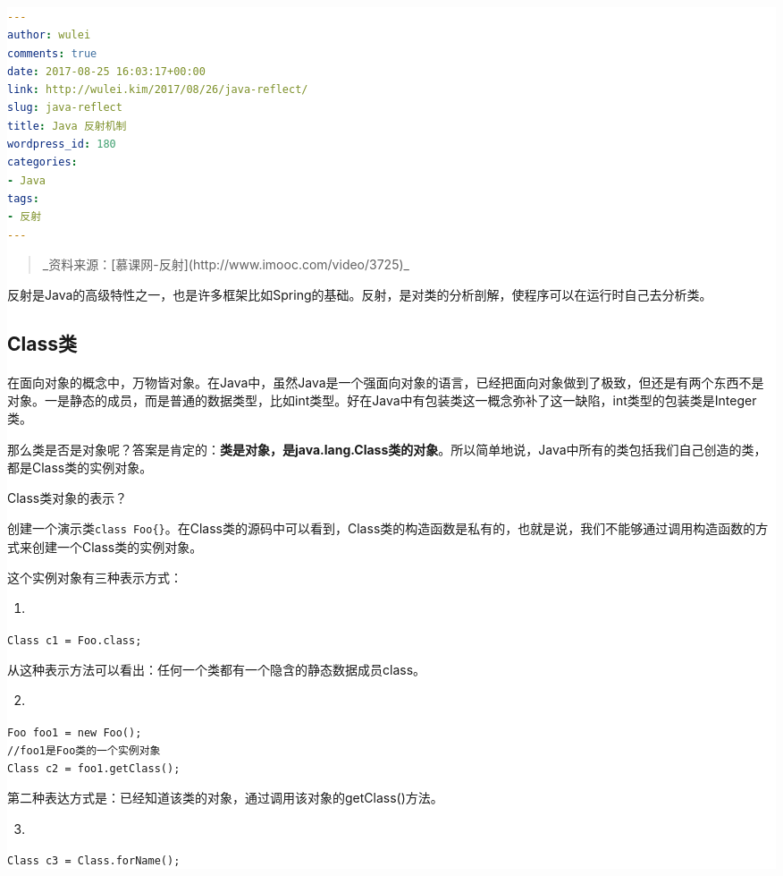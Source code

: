 ```yaml
---
author: wulei
comments: true
date: 2017-08-25 16:03:17+00:00
link: http://wulei.kim/2017/08/26/java-reflect/
slug: java-reflect
title: Java 反射机制
wordpress_id: 180
categories:
- Java
tags:
- 反射
---
```


<blockquote>_资料来源：[慕课网-反射](http://www.imooc.com/video/3725)_</blockquote>


反射是Java的高级特性之一，也是许多框架比如Spring的基础。反射，是对类的分析剖解，使程序可以在运行时自己去分析类。


## Class类


在面向对象的概念中，万物皆对象。在Java中，虽然Java是一个强面向对象的语言，已经把面向对象做到了极致，但还是有两个东西不是对象。一是静态的成员，而是普通的数据类型，比如int类型。好在Java中有包装类这一概念弥补了这一缺陷，int类型的包装类是Integer类。

那么类是否是对象呢？答案是肯定的：**类是对象，是java.lang.Class类的对象**。所以简单地说，Java中所有的类包括我们自己创造的类，都是Class类的实例对象。

Class类对象的表示？

创建一个演示类`class Foo{}`。在Class类的源码中可以看到，Class类的构造函数是私有的，也就是说，我们不能够通过调用构造函数的方式来创建一个Class类的实例对象。

这个实例对象有三种表示方式：



 	
  1. 

    
    Class c1 = Foo.class;


从这种表示方法可以看出：任何一个类都有一个隐含的静态数据成员class。

 	
  2. 

    
    Foo foo1 = new Foo();
    //foo1是Foo类的一个实例对象
    Class c2 = foo1.getClass();


第二种表达方式是：已经知道该类的对象，通过调用该对象的getClass()方法。

 	
  3. 

    
    Class c3 = Class.forName();
